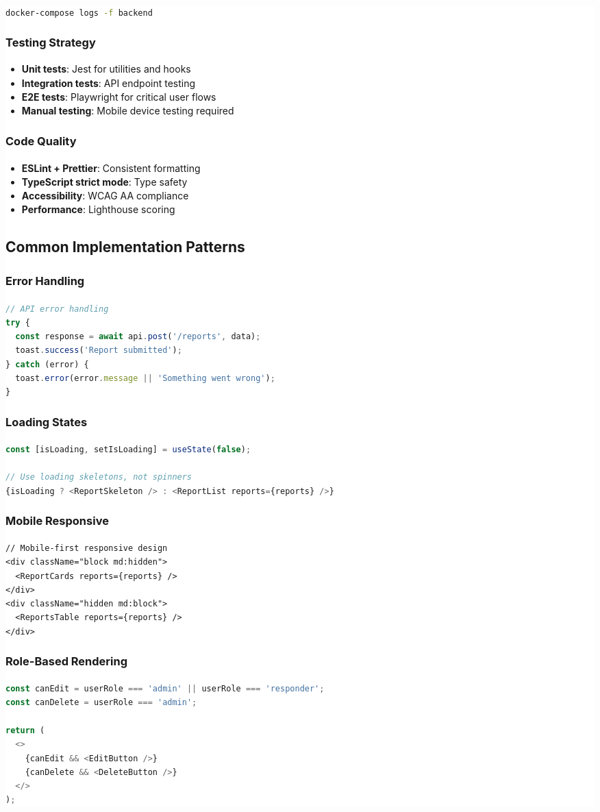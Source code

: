 ```bash
docker-compose logs -f backend
```

### Testing Strategy
- **Unit tests**: Jest for utilities and hooks
- **Integration tests**: API endpoint testing
- **E2E tests**: Playwright for critical user flows
- **Manual testing**: Mobile device testing required

### Code Quality
- **ESLint + Prettier**: Consistent formatting
- **TypeScript strict mode**: Type safety
- **Accessibility**: WCAG AA compliance
- **Performance**: Lighthouse scoring

## Common Implementation Patterns

### Error Handling
```typescript
// API error handling
try {
  const response = await api.post('/reports', data);
  toast.success('Report submitted');
} catch (error) {
  toast.error(error.message || 'Something went wrong');
}
```

### Loading States
```typescript
const [isLoading, setIsLoading] = useState(false);

// Use loading skeletons, not spinners
{isLoading ? <ReportSkeleton /> : <ReportList reports={reports} />}
```

### Mobile Responsive
```tsx
// Mobile-first responsive design
<div className="block md:hidden">
  <ReportCards reports={reports} />
</div>
<div className="hidden md:block">
  <ReportsTable reports={reports} />
</div>
```

### Role-Based Rendering
```typescript
const canEdit = userRole === 'admin' || userRole === 'responder';
const canDelete = userRole === 'admin';

return (
  <>
    {canEdit && <EditButton />}
    {canDelete && <DeleteButton />}
  </>
);
```
